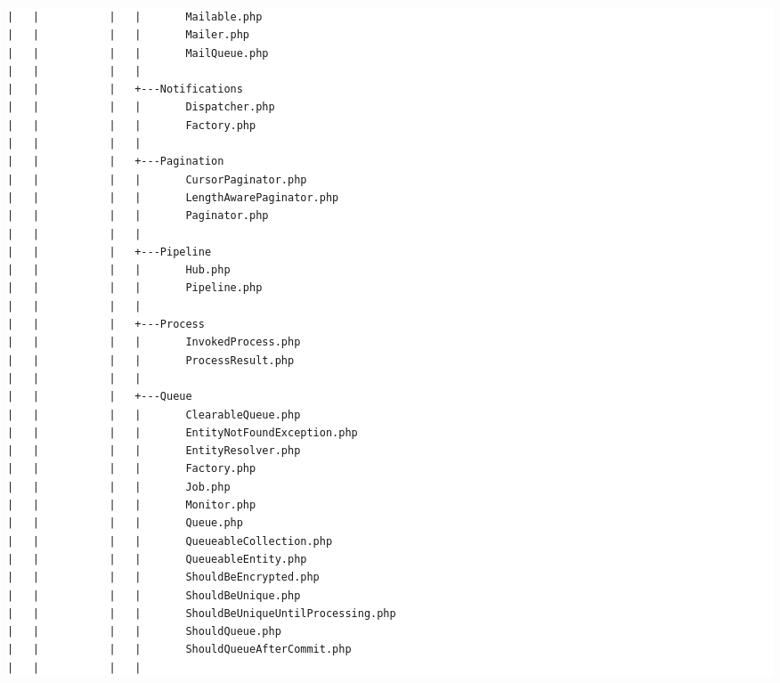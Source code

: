     |   |           |   |       Mailable.php
    |   |           |   |       Mailer.php
    |   |           |   |       MailQueue.php
    |   |           |   |       
    |   |           |   +---Notifications
    |   |           |   |       Dispatcher.php
    |   |           |   |       Factory.php
    |   |           |   |       
    |   |           |   +---Pagination
    |   |           |   |       CursorPaginator.php
    |   |           |   |       LengthAwarePaginator.php
    |   |           |   |       Paginator.php
    |   |           |   |       
    |   |           |   +---Pipeline
    |   |           |   |       Hub.php
    |   |           |   |       Pipeline.php
    |   |           |   |       
    |   |           |   +---Process
    |   |           |   |       InvokedProcess.php
    |   |           |   |       ProcessResult.php
    |   |           |   |       
    |   |           |   +---Queue
    |   |           |   |       ClearableQueue.php
    |   |           |   |       EntityNotFoundException.php
    |   |           |   |       EntityResolver.php
    |   |           |   |       Factory.php
    |   |           |   |       Job.php
    |   |           |   |       Monitor.php
    |   |           |   |       Queue.php
    |   |           |   |       QueueableCollection.php
    |   |           |   |       QueueableEntity.php
    |   |           |   |       ShouldBeEncrypted.php
    |   |           |   |       ShouldBeUnique.php
    |   |           |   |       ShouldBeUniqueUntilProcessing.php
    |   |           |   |       ShouldQueue.php
    |   |           |   |       ShouldQueueAfterCommit.php
    |   |           |   |       